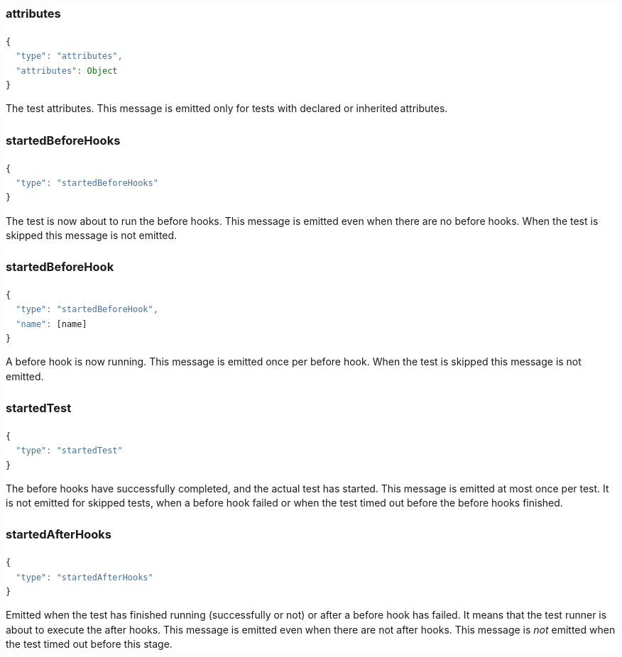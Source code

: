 ### attributes

```javascript
{
  "type": "attributes",
  "attributes": Object
}
```

The test attributes. This message is emitted only for tests with declared or inherited attributes.

### startedBeforeHooks

```javascript
{
  "type": "startedBeforeHooks"
}
```

The test is now about to run the before hooks. This message is emitted even when
there are no before hooks. When the test is skipped this message is not emitted.

### startedBeforeHook

```javascript
{
  "type": "startedBeforeHook",
  "name": [name]
}
```

A before hook is now running. This message is emitted once per before hook. When
the test is skipped this message is not emitted.

### startedTest

```javascript
{
  "type": "startedTest"
}
```

The before hooks have successfully completed, and the actual test has started.
This message is emitted at most once per test. It is not emitted for skipped
tests, when a before hook failed or when the test timed out before the before
hooks finished.

### startedAfterHooks

```javascript
{
  "type": "startedAfterHooks"
}
```

Emitted when the test has finished running (successfully or not) or after a
before hook has failed. It means that the test runner is about to execute the
after hooks. This message is emitted even when there are not after hooks. This
message is *not* emitted when the test timed out before this stage.
